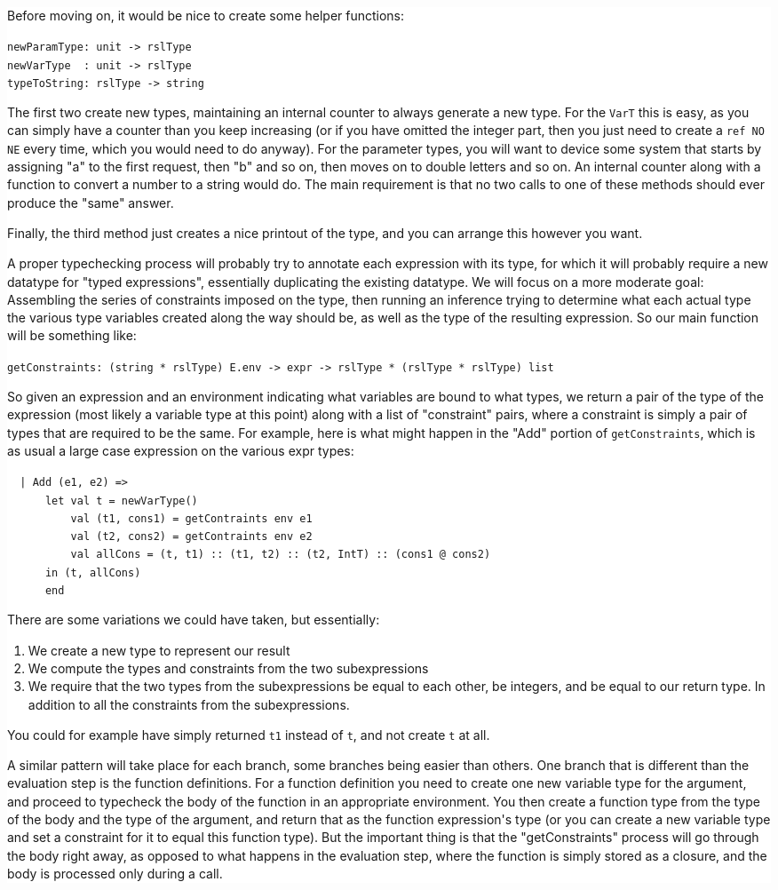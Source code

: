 Before moving on, it would be nice to create some helper functions:

```
newParamType: unit -> rslType
newVarType  : unit -> rslType
typeToString: rslType -> string
```

The first two create new types, maintaining an internal counter to always generate a new type. For the `VarT` this is easy, as you can simply have a counter than you keep increasing (or if you have omitted the integer part, then you just need to create a `ref NONE` every time, which you would need to do anyway). For the parameter types, you will want to device some system that starts by assigning "a" to the first request, then "b" and so on, then moves on to double letters and so on. An internal counter along with a function to convert a number to a string would do. The main requirement is that no two calls to one of these methods should ever produce the "same" answer.

Finally, the third method just creates a nice printout of the type, and you can arrange this however you want.

A proper typechecking process will probably try to annotate each expression with its type, for which it will probably require a new datatype for "typed expressions", essentially duplicating the existing datatype. We will focus on a more moderate goal: Assembling the series of constraints imposed on the type, then running an inference trying to determine what each actual type the various type variables created along the way should be, as well as the type of the resulting expression. So our main function will be something like:

```
getConstraints: (string * rslType) E.env -> expr -> rslType * (rslType * rslType) list
```

So given an expression and an environment indicating what variables are bound to what types, we return a pair of the type of the expression (most likely a variable type at this point) along with a list of "constraint" pairs, where a constraint is simply a pair of types that are required to be the same. For example, here is what might happen in the "Add" portion of `getConstraints`, which is as usual a large case expression on the various expr types:

```
  | Add (e1, e2) =>
      let val t = newVarType()
          val (t1, cons1) = getContraints env e1
          val (t2, cons2) = getContraints env e2
          val allCons = (t, t1) :: (t1, t2) :: (t2, IntT) :: (cons1 @ cons2)
      in (t, allCons)
      end
```

There are some variations we could have taken, but essentially:

1. We create a new type to represent our result
2. We compute the types and constraints from the two subexpressions
3. We require that the two types from the subexpressions be equal to each other, be integers, and be equal to our return type. In addition to all the constraints from the subexpressions.

You could for example have simply returned `t1` instead of `t`, and not create `t` at all.

A similar pattern will take place for each branch, some branches being easier than others. One branch that is different than the evaluation step is the function definitions. For a function definition you need to create one new variable type for the argument, and proceed to typecheck the body of the function in an appropriate environment. You then create a function type from the type of the body and the type of the argument, and return that as the function expression's type (or you can create a new variable type and set a constraint for it to equal this function type). But the important thing is that the "getConstraints" process will go through the body right away, as opposed to what happens in the evaluation step, where the function is simply stored as a closure, and the body is processed only during a call.
